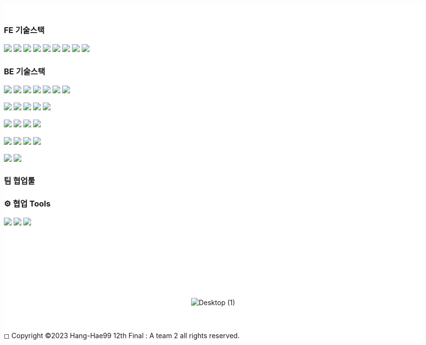 <br>

### FE 기술스택

<img src="https://img.shields.io/badge/JavaScript-F7DF1E?style=for-the-badge&logo=JavaScript&logoColor=white"> <img src="https://img.shields.io/badge/React-61DAFB?style=for-the-badge&logo=React&logoColor=white"/> <img src="https://img.shields.io/badge/.ENV-ECD53F?style=for-the-badge&logo=.ENV&logoColor=white"/> <img src="https://img.shields.io/badge/Stomp-000000?style=for-the-badge&logo=&logoColor=white"/> <img src="https://img.shields.io/badge/SSE-000000?style=for-the-badge&logo=&logoColor=white"/> <img src="https://img.shields.io/badge/amazons3-569A31?style=for-the-badge&logo=amazons3&logoColor=white"/> <img src="https://img.shields.io/badge/Redux-764ABC?style=for-the-badge&logo=Redux&logoColor=white"/> <img src="https://img.shields.io/badge/reacthookform-EC5990?style=for-the-badge&logo=reacthookform&logoColor=white"/> <img src="https://img.shields.io/badge/styledcomponents-DB7093?style=for-the-badge&logo=styledcomponents&logoColor=white"/>

### BE 기술스택

<img src="https://img.shields.io/badge/java-007396?style=for-the-badge&logo=java&logoColor=white"> <img src="https://img.shields.io/badge/SpringBoot-6DB33F?style=for-the-badge&logo=springboot&logoColor=white"/> <img src="https://img.shields.io/badge/SpringSecurity-6DB33F?style=for-the-badge&logo=SpringSecurity&logoColor=white"/> <img src="https://img.shields.io/badge/JSONWebToken-000000?style=for-the-badge&logo=JSONWebTokens&logoColor=white"/> <img src="https://img.shields.io/badge/WebSocket-010101?style=for-the-badge&logo=&logoColor=white"/> <img src="https://img.shields.io/badge/Stomp-000000?style=for-the-badge&logo=&logoColor=white"/> <img src="https://img.shields.io/badge/SSE-000000?style=for-the-badge&logo=&logoColor=white"/>

<img src="https://img.shields.io/badge/MySQL-4479A1?style=for-the-badge&logo=MySQL&logoColor=white"/> <img src="https://img.shields.io/badge/Swagger-85EA2D?style=for-the-badge&logo=swagger&logoColor=black"/> <img src="https://img.shields.io/badge/Gradle-02303A?style=for-the-badge&logo=Gradle&logoColor=white"/> <img src="https://img.shields.io/badge/LINUX-FCC624?style=for-the-badge&logo=linux&logoColor=black"/> <img src="https://img.shields.io/badge/Ubuntu-E95420?style=for-the-badge&logo=Ubuntu&logoColor=white"/>

<img src="https://img.shields.io/badge/AmazonEC2-FF9900?style=for-the-badge&logo=AmazonEC2&logoColor=white"/> <img src="https://img.shields.io/badge/AmazonS3-569A31?style=for-the-badge&logo=AmazonS3&logoColor=white"/> <img src="https://img.shields.io/badge/AmazonRDS-527FFF?style=for-the-badge&logo=AmazonRDS&logoColor=white"/> <img src="https://img.shields.io/badge/CODEDEPLOY-181717?style=for-the-badge"/>

<img src="https://img.shields.io/badge/NGINX-009639?style=for-the-badge&logo=nginx&logoColor=white"/> <img src="https://img.shields.io/badge/git-F05032?style=for-the-badge&logo=git&logoColor=white"/> <img src="https://img.shields.io/badge/github-181717?style=for-the-badge&logo=github&logoColor=white"/> <img src="https://img.shields.io/badge/GithubActions-2088FF?style=for-the-badge&logo=githubactions&logoColor=white"/>

<img src="https://img.shields.io/badge/IntelliJIDEA-000000?style=for-the-badge&logo=IntelliJIDEA&logoColor=white"/> <img src="https://img.shields.io/badge/Postman-FF6C37?style=for-the-badge&logo=Postman&logoColor=white"/>

### 팀 협업툴

### ⚙️ 협업 Tools

<img src="https://img.shields.io/badge/Figma-F24E1E?style=for-the-badge&logo=figma&logoColor=white"/> <img src="https://img.shields.io/badge/git-F05032?style=for-the-badge&logo=git&logoColor=white"/> <img src="https://img.shields.io/badge/Slack-4A154B?style=for-the-badge&logo=slack&logoColor=white"/>

<br><br><br><br>

<div align=center>

<img width='700px' scr="https://user-images.githubusercontent.com/95469708/233304903-abf71860-e254-45ea-889d-0556c1d4a40c.jpg"/>

![Desktop (1)](https://user-images.githubusercontent.com/95469708/233304903-abf71860-e254-45ea-889d-0556c1d4a40c.jpg)

</div>

<br>

◻ Copyright ©2023 Hang-Hae99 12th Final : A team 2 all rights reserved.
